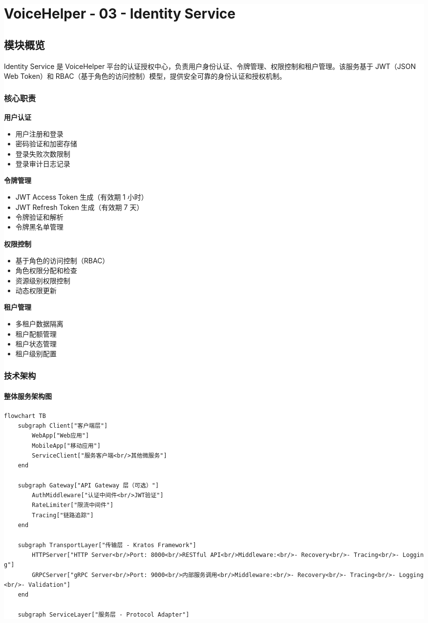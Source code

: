 # VoiceHelper - 03 - Identity Service

## 模块概览

Identity Service 是 VoiceHelper 平台的认证授权中心，负责用户身份认证、令牌管理、权限控制和租户管理。该服务基于 JWT（JSON Web Token）和 RBAC（基于角色的访问控制）模型，提供安全可靠的身份认证和授权机制。

### 核心职责

**用户认证**

- 用户注册和登录
- 密码验证和加密存储
- 登录失败次数限制
- 登录审计日志记录

**令牌管理**

- JWT Access Token 生成（有效期 1 小时）
- JWT Refresh Token 生成（有效期 7 天）
- 令牌验证和解析
- 令牌黑名单管理

**权限控制**

- 基于角色的访问控制（RBAC）
- 角色权限分配和检查
- 资源级别权限控制
- 动态权限更新

**租户管理**

- 多租户数据隔离
- 租户配额管理
- 租户状态管理
- 租户级别配置

### 技术架构

#### 整体服务架构图

```mermaid
flowchart TB
    subgraph Client["客户端层"]
        WebApp["Web应用"]
        MobileApp["移动应用"]
        ServiceClient["服务客户端<br/>其他微服务"]
    end

    subgraph Gateway["API Gateway 层（可选）"]
        AuthMiddleware["认证中间件<br/>JWT验证"]
        RateLimiter["限流中间件"]
        Tracing["链路追踪"]
    end

    subgraph TransportLayer["传输层 - Kratos Framework"]
        HTTPServer["HTTP Server<br/>Port: 8000<br/>RESTful API<br/>Middleware:<br/>- Recovery<br/>- Tracing<br/>- Logging"]
        GRPCServer["gRPC Server<br/>Port: 9000<br/>内部服务调用<br/>Middleware:<br/>- Recovery<br/>- Tracing<br/>- Logging<br/>- Validation"]
    end

    subgraph ServiceLayer["服务层 - Protocol Adapter"]
```
